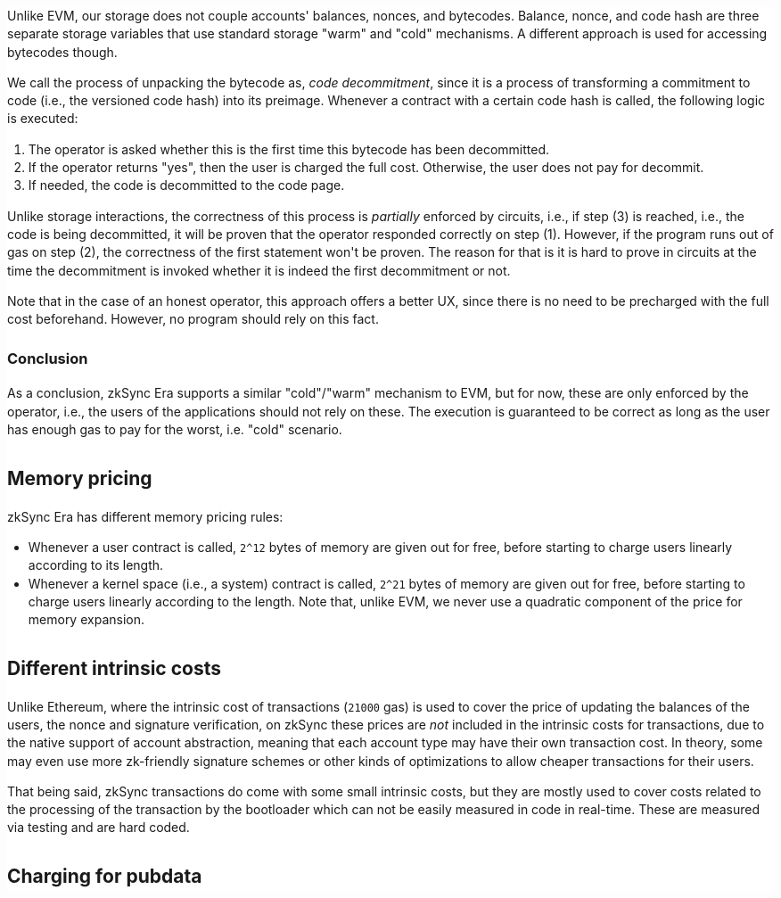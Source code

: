 Unlike EVM, our storage does not couple accounts' balances, nonces, and bytecodes. Balance, nonce, and code hash are three separate storage variables that use standard storage "warm" and "cold" mechanisms. A different approach is used for accessing bytecodes though.

We call the process of unpacking the bytecode as, *code decommitment*, since it is a process of transforming a commitment to code (i.e., the versioned code hash) into its preimage. Whenever a contract with a certain code hash is called, the following logic is executed:

1. The operator is asked whether this is the first time this bytecode has been decommitted.
2. If the operator returns "yes", then the user is charged the full cost. Otherwise, the user does not pay for decommit.
3. If needed, the code is decommitted to the code page.

Unlike storage interactions, the correctness of this process is *partially* enforced by circuits, i.e., if step (3) is reached, i.e., the code is being decommitted, it will be proven that the operator responded correctly on step (1). However, if the program runs out of gas on step (2), the correctness of the first statement won't be proven. The reason for that is it is hard to prove in circuits at the time the decommitment is invoked whether it is indeed the first decommitment or not.

Note that in the case of an honest operator, this approach offers a better UX, since there is no need to be precharged with the full cost beforehand. However, no program should rely on this fact.

### Conclusion

As a conclusion, zkSync Era supports a similar "cold"/"warm" mechanism to EVM, but for now, these are only enforced by the operator, i.e., the users of the applications should not rely on these. The execution is guaranteed to be correct as long as the user has enough gas to pay for the worst, i.e. "cold" scenario.

## Memory pricing

zkSync Era has different memory pricing rules:

- Whenever a user contract is called, `2^12` bytes of memory are given out for free, before starting to charge users linearly according to its length.
- Whenever a kernel space (i.e., a system) contract is called, `2^21` bytes of memory are given out for free, before starting to charge users linearly according to the length.
Note that, unlike EVM, we never use a quadratic component of the price for memory expansion.

## Different intrinsic costs

Unlike Ethereum, where the intrinsic cost of transactions (`21000` gas) is used to cover the price of updating the balances of the users, the nonce and signature verification, on zkSync these prices are *not* included in the intrinsic costs for transactions, due to the native support of account abstraction, meaning that each account type may have their own transaction cost. In theory, some may even use more zk-friendly signature schemes or other kinds of optimizations to allow cheaper transactions for their users.

That being said, zkSync transactions do come with some small intrinsic costs, but they are mostly used to cover costs related to the processing of the transaction by the bootloader which can not be easily measured in code in real-time. These are measured via testing and are hard coded.

## Charging for pubdata
